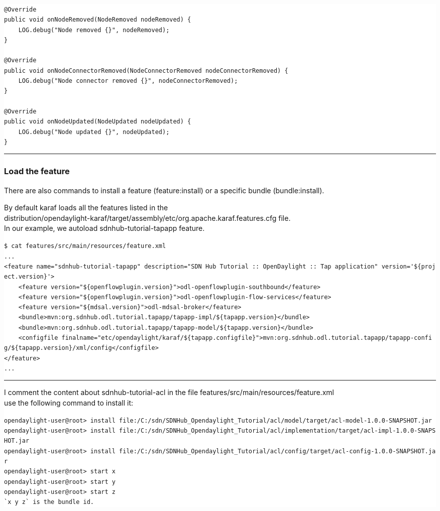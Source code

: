    @Override
    public void onNodeRemoved(NodeRemoved nodeRemoved) {
        LOG.debug("Node removed {}", nodeRemoved);
    }

    @Override
    public void onNodeConnectorRemoved(NodeConnectorRemoved nodeConnectorRemoved) {
        LOG.debug("Node connector removed {}", nodeConnectorRemoved);
    }

    @Override
    public void onNodeUpdated(NodeUpdated nodeUpdated) {
        LOG.debug("Node updated {}", nodeUpdated);
    }
    
---            

### Load the feature

There are also commands to install a feature (feature:install) or a specific bundle (bundle:install).  

By default karaf loads all the features listed in the  
   distribution/opendaylight-karaf/target/assembly/etc/org.apache.karaf.features.cfg file.  
In our example, we autoload sdnhub-tutorial-tapapp feature.

    $ cat features/src/main/resources/feature.xml
    ...
    <feature name="sdnhub-tutorial-tapapp" description="SDN Hub Tutorial :: OpenDaylight :: Tap application" version='${project.version}'>
        <feature version="${openflowplugin.version}">odl-openflowplugin-southbound</feature>
        <feature version="${openflowplugin.version}">odl-openflowplugin-flow-services</feature>
        <feature version="${mdsal.version}">odl-mdsal-broker</feature>
        <bundle>mvn:org.sdnhub.odl.tutorial.tapapp/tapapp-impl/${tapapp.version}</bundle>
        <bundle>mvn:org.sdnhub.odl.tutorial.tapapp/tapapp-model/${tapapp.version}</bundle>
        <configfile finalname="etc/opendaylight/karaf/${tapapp.configfile}">mvn:org.sdnhub.odl.tutorial.tapapp/tapapp-config/${tapapp.version}/xml/config</configfile>
    </feature>
    ...

---
I comment the content about sdnhub-tutorial-acl in the file features/src/main/resources/feature.xml  
use the following command to install it:

	opendaylight-user@root> install file:/C:/sdn/SDNHub_Opendaylight_Tutorial/acl/model/target/acl-model-1.0.0-SNAPSHOT.jar
	opendaylight-user@root> install file:/C:/sdn/SDNHub_Opendaylight_Tutorial/acl/implementation/target/acl-impl-1.0.0-SNAPSHOT.jar
	opendaylight-user@root> install file:/C:/sdn/SDNHub_Opendaylight_Tutorial/acl/config/target/acl-config-1.0.0-SNAPSHOT.jar    
	opendaylight-user@root> start x
	opendaylight-user@root> start y
	opendaylight-user@root> start z
    `x y z` is the bundle id.
    
  
